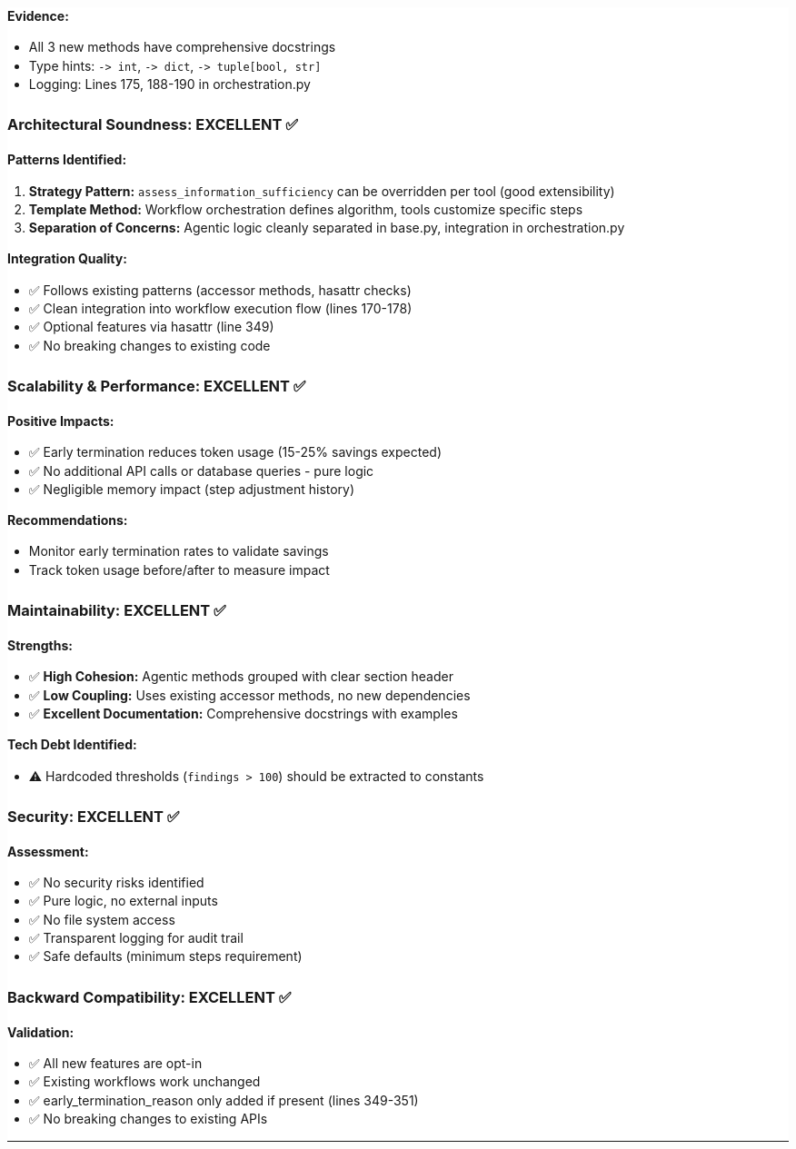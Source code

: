**Evidence:**
- All 3 new methods have comprehensive docstrings
- Type hints: `-> int`, `-> dict`, `-> tuple[bool, str]`
- Logging: Lines 175, 188-190 in orchestration.py

### Architectural Soundness: EXCELLENT ✅

**Patterns Identified:**
1. **Strategy Pattern:** `assess_information_sufficiency` can be overridden per tool (good extensibility)
2. **Template Method:** Workflow orchestration defines algorithm, tools customize specific steps
3. **Separation of Concerns:** Agentic logic cleanly separated in base.py, integration in orchestration.py

**Integration Quality:**
- ✅ Follows existing patterns (accessor methods, hasattr checks)
- ✅ Clean integration into workflow execution flow (lines 170-178)
- ✅ Optional features via hasattr (line 349)
- ✅ No breaking changes to existing code

### Scalability & Performance: EXCELLENT ✅

**Positive Impacts:**
- ✅ Early termination reduces token usage (15-25% savings expected)
- ✅ No additional API calls or database queries - pure logic
- ✅ Negligible memory impact (step adjustment history)

**Recommendations:**
- Monitor early termination rates to validate savings
- Track token usage before/after to measure impact

### Maintainability: EXCELLENT ✅

**Strengths:**
- ✅ **High Cohesion:** Agentic methods grouped with clear section header
- ✅ **Low Coupling:** Uses existing accessor methods, no new dependencies
- ✅ **Excellent Documentation:** Comprehensive docstrings with examples

**Tech Debt Identified:**
- ⚠️ Hardcoded thresholds (`findings > 100`) should be extracted to constants

### Security: EXCELLENT ✅

**Assessment:**
- ✅ No security risks identified
- ✅ Pure logic, no external inputs
- ✅ No file system access
- ✅ Transparent logging for audit trail
- ✅ Safe defaults (minimum steps requirement)

### Backward Compatibility: EXCELLENT ✅

**Validation:**
- ✅ All new features are opt-in
- ✅ Existing workflows work unchanged
- ✅ early_termination_reason only added if present (lines 349-351)
- ✅ No breaking changes to existing APIs

---